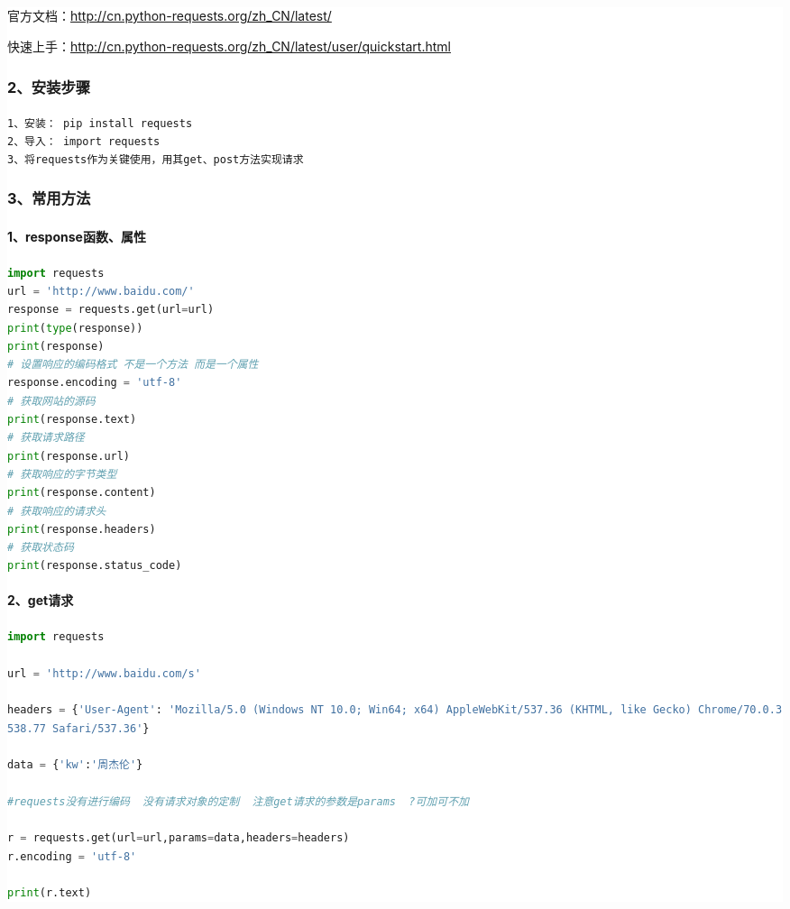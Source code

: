 官方文档：http://cn.python-requests.org/zh_CN/latest/

快速上手：http://cn.python-requests.org/zh_CN/latest/user/quickstart.html

### 2、安装步骤

```
1、安装： pip install requests
2、导入： import requests
3、将requests作为关键使用，用其get、post方法实现请求
```

### 3、常用方法

#### 1、response函数、属性

```python
import requests
url = 'http://www.baidu.com/'
response = requests.get(url=url)
print(type(response))
print(response)
# 设置响应的编码格式 不是一个方法 而是一个属性
response.encoding = 'utf-8'
# 获取网站的源码
print(response.text)
# 获取请求路径
print(response.url)
# 获取响应的字节类型
print(response.content)
# 获取响应的请求头
print(response.headers)
# 获取状态码
print(response.status_code)
```

#### 2、get请求

```python
import requests

url = 'http://www.baidu.com/s'

headers = {'User-Agent': 'Mozilla/5.0 (Windows NT 10.0; Win64; x64) AppleWebKit/537.36 (KHTML, like Gecko) Chrome/70.0.3538.77 Safari/537.36'}

data = {'kw':'周杰伦'}

#requests没有进行编码  没有请求对象的定制  注意get请求的参数是params  ?可加可不加

r = requests.get(url=url,params=data,headers=headers)
r.encoding = 'utf-8'

print(r.text)
```

